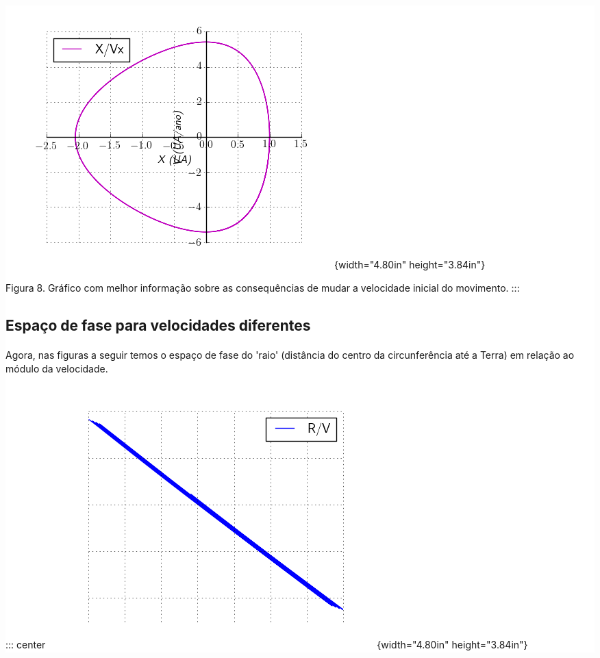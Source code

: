 ![image](image4_15-51-08-565000.png){width="4.80in" height="3.84in"}

Figura 8. Gráfico com melhor informação sobre as consequências de mudar
a velocidade inicial do movimento.
:::

## Espaço de fase para velocidades diferentes

Agora, nas figuras a seguir temos o espaço de fase do 'raio' (distância
do centro da circunferência até a Terra) em relação ao módulo da
velocidade.

::: center
![image](image2_15-51-24-116000.png){width="4.80in" height="3.84in"}
